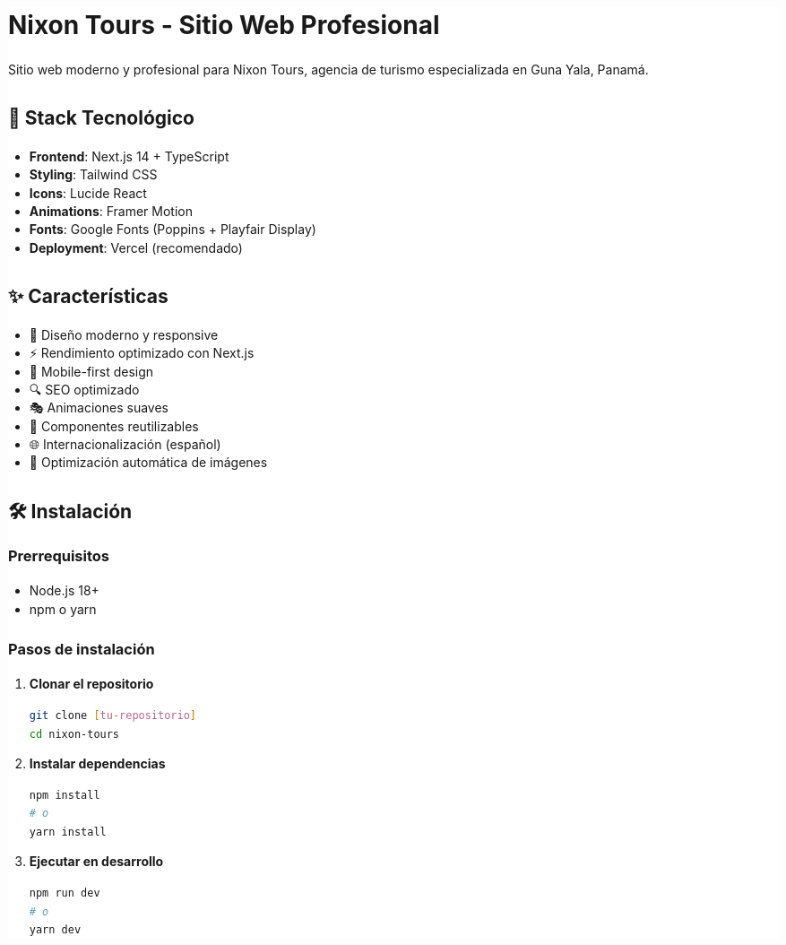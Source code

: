 # Nixon Tours - Sitio Web Profesional

Sitio web moderno y profesional para Nixon Tours, agencia de turismo especializada en Guna Yala, Panamá.

## 🚀 Stack Tecnológico

- **Frontend**: Next.js 14 + TypeScript
- **Styling**: Tailwind CSS
- **Icons**: Lucide React
- **Animations**: Framer Motion
- **Fonts**: Google Fonts (Poppins + Playfair Display)
- **Deployment**: Vercel (recomendado)

## ✨ Características

- 🎨 Diseño moderno y responsive
- ⚡ Rendimiento optimizado con Next.js
- 📱 Mobile-first design
- 🔍 SEO optimizado
- 🎭 Animaciones suaves
- 🎯 Componentes reutilizables
- 🌐 Internacionalización (español)
- 📸 Optimización automática de imágenes

## 🛠️ Instalación

### Prerrequisitos

- Node.js 18+ 
- npm o yarn

### Pasos de instalación

1. **Clonar el repositorio**
   ```bash
   git clone [tu-repositorio]
   cd nixon-tours
   ```

2. **Instalar dependencias**
   ```bash
   npm install
   # o
   yarn install
   ```

3. **Ejecutar en desarrollo**
   ```bash
   npm run dev
   # o
   yarn dev
   ```
